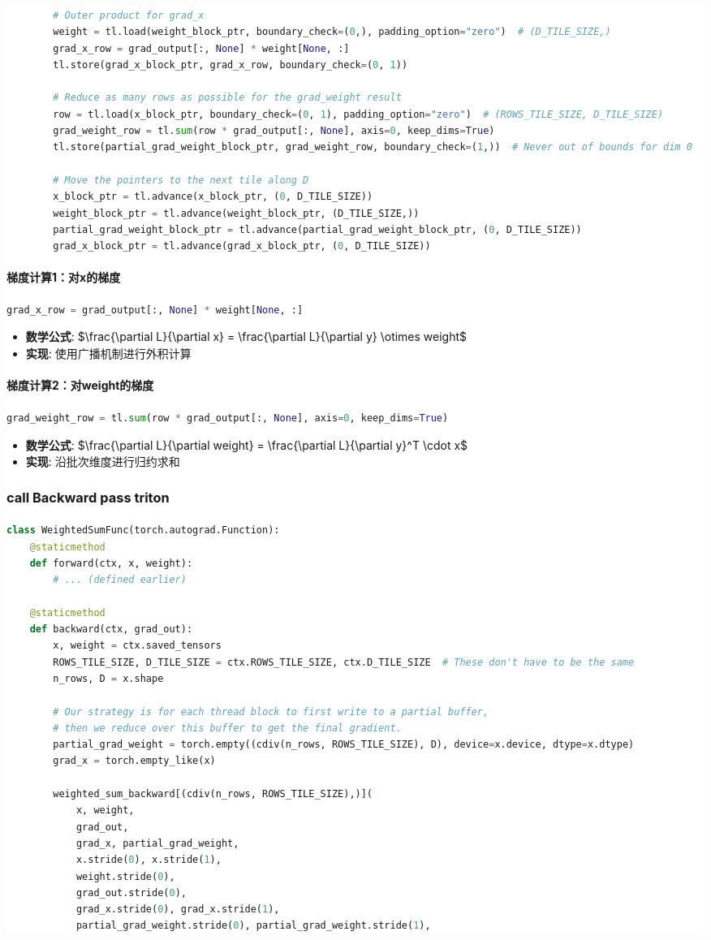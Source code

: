 ```python
        # Outer product for grad_x
        weight = tl.load(weight_block_ptr, boundary_check=(0,), padding_option="zero")  # (D_TILE_SIZE,)
        grad_x_row = grad_output[:, None] * weight[None, :]
        tl.store(grad_x_block_ptr, grad_x_row, boundary_check=(0, 1))
        
        # Reduce as many rows as possible for the grad_weight result
        row = tl.load(x_block_ptr, boundary_check=(0, 1), padding_option="zero")  # (ROWS_TILE_SIZE, D_TILE_SIZE)
        grad_weight_row = tl.sum(row * grad_output[:, None], axis=0, keep_dims=True)
        tl.store(partial_grad_weight_block_ptr, grad_weight_row, boundary_check=(1,))  # Never out of bounds for dim 0
        
        # Move the pointers to the next tile along D
        x_block_ptr = tl.advance(x_block_ptr, (0, D_TILE_SIZE))
        weight_block_ptr = tl.advance(weight_block_ptr, (D_TILE_SIZE,))
        partial_grad_weight_block_ptr = tl.advance(partial_grad_weight_block_ptr, (0, D_TILE_SIZE))
        grad_x_block_ptr = tl.advance(grad_x_block_ptr, (0, D_TILE_SIZE))
```

#### **梯度计算1：对x的梯度**
```python
grad_x_row = grad_output[:, None] * weight[None, :]
```
- **数学公式**: $\frac{\partial L}{\partial x} = \frac{\partial L}{\partial y} \otimes weight$
- **实现**: 使用广播机制进行外积计算

#### **梯度计算2：对weight的梯度**
```python
grad_weight_row = tl.sum(row * grad_output[:, None], axis=0, keep_dims=True)
```
- **数学公式**: $\frac{\partial L}{\partial weight} = \frac{\partial L}{\partial y}^T \cdot x$
- **实现**: 沿批次维度进行归约求和

### call Backward pass triton

```python
class WeightedSumFunc(torch.autograd.Function):
    @staticmethod
    def forward(ctx, x, weight):
        # ... (defined earlier)

    @staticmethod
    def backward(ctx, grad_out):
        x, weight = ctx.saved_tensors
        ROWS_TILE_SIZE, D_TILE_SIZE = ctx.ROWS_TILE_SIZE, ctx.D_TILE_SIZE  # These don't have to be the same
        n_rows, D = x.shape

        # Our strategy is for each thread block to first write to a partial buffer,
        # then we reduce over this buffer to get the final gradient.
        partial_grad_weight = torch.empty((cdiv(n_rows, ROWS_TILE_SIZE), D), device=x.device, dtype=x.dtype)
        grad_x = torch.empty_like(x)

        weighted_sum_backward[(cdiv(n_rows, ROWS_TILE_SIZE),)](
            x, weight,
            grad_out,
            grad_x, partial_grad_weight,
            x.stride(0), x.stride(1),
            weight.stride(0),
            grad_out.stride(0),
            grad_x.stride(0), grad_x.stride(1),
            partial_grad_weight.stride(0), partial_grad_weight.stride(1),
```